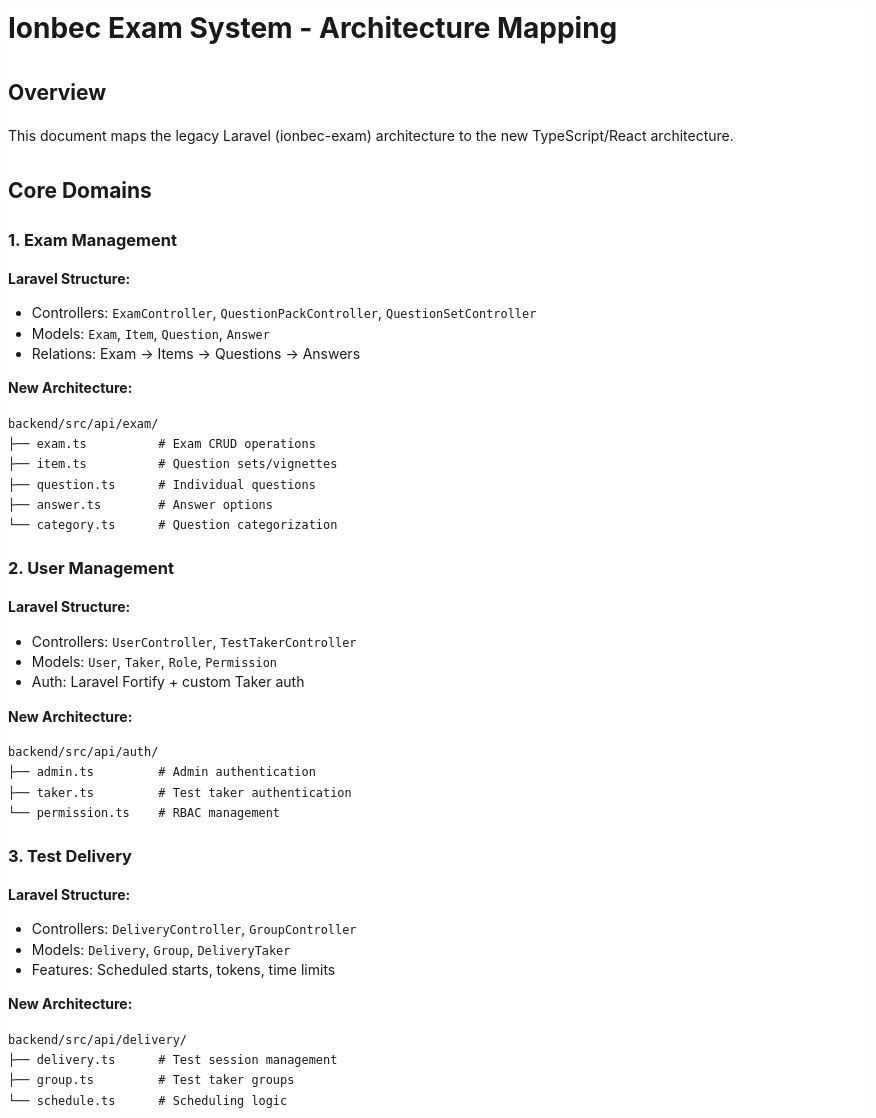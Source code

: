 # Ionbec Exam System - Architecture Mapping

## Overview
This document maps the legacy Laravel (ionbec-exam) architecture to the new TypeScript/React architecture.

## Core Domains

### 1. Exam Management
**Laravel Structure:**
- Controllers: `ExamController`, `QuestionPackController`, `QuestionSetController`
- Models: `Exam`, `Item`, `Question`, `Answer`
- Relations: Exam → Items → Questions → Answers

**New Architecture:**
```
backend/src/api/exam/
├── exam.ts          # Exam CRUD operations
├── item.ts          # Question sets/vignettes
├── question.ts      # Individual questions
├── answer.ts        # Answer options
└── category.ts      # Question categorization
```

### 2. User Management
**Laravel Structure:**
- Controllers: `UserController`, `TestTakerController`
- Models: `User`, `Taker`, `Role`, `Permission`
- Auth: Laravel Fortify + custom Taker auth

**New Architecture:**
```
backend/src/api/auth/
├── admin.ts         # Admin authentication
├── taker.ts         # Test taker authentication
└── permission.ts    # RBAC management
```

### 3. Test Delivery
**Laravel Structure:**
- Controllers: `DeliveryController`, `GroupController`
- Models: `Delivery`, `Group`, `DeliveryTaker`
- Features: Scheduled starts, tokens, time limits

**New Architecture:**
```
backend/src/api/delivery/
├── delivery.ts      # Test session management
├── group.ts         # Test taker groups
└── schedule.ts      # Scheduling logic
```
